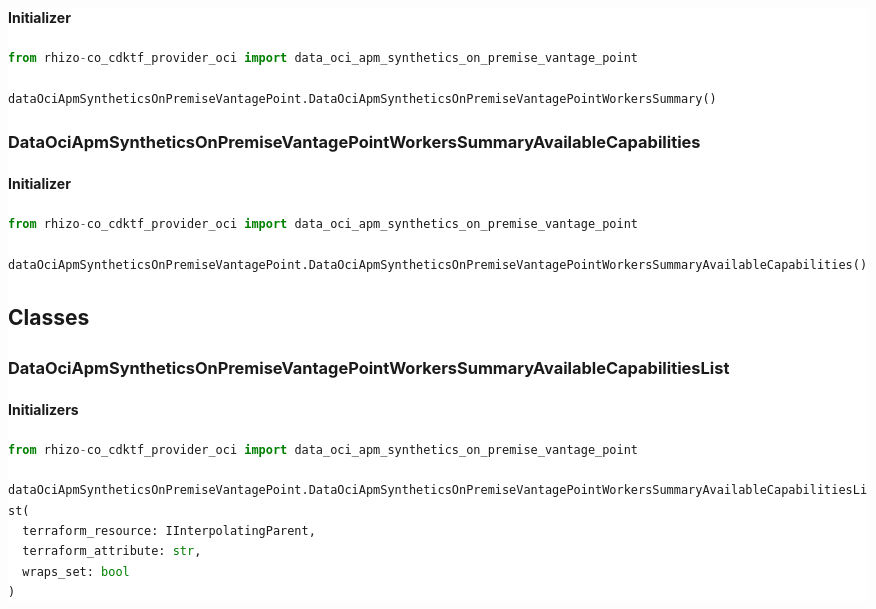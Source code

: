 #### Initializer <a name="Initializer" id="rhizo-co-terraform-provider-oci.dataOciApmSyntheticsOnPremiseVantagePoint.DataOciApmSyntheticsOnPremiseVantagePointWorkersSummary.Initializer"></a>

```python
from rhizo-co_cdktf_provider_oci import data_oci_apm_synthetics_on_premise_vantage_point

dataOciApmSyntheticsOnPremiseVantagePoint.DataOciApmSyntheticsOnPremiseVantagePointWorkersSummary()
```


### DataOciApmSyntheticsOnPremiseVantagePointWorkersSummaryAvailableCapabilities <a name="DataOciApmSyntheticsOnPremiseVantagePointWorkersSummaryAvailableCapabilities" id="rhizo-co-terraform-provider-oci.dataOciApmSyntheticsOnPremiseVantagePoint.DataOciApmSyntheticsOnPremiseVantagePointWorkersSummaryAvailableCapabilities"></a>

#### Initializer <a name="Initializer" id="rhizo-co-terraform-provider-oci.dataOciApmSyntheticsOnPremiseVantagePoint.DataOciApmSyntheticsOnPremiseVantagePointWorkersSummaryAvailableCapabilities.Initializer"></a>

```python
from rhizo-co_cdktf_provider_oci import data_oci_apm_synthetics_on_premise_vantage_point

dataOciApmSyntheticsOnPremiseVantagePoint.DataOciApmSyntheticsOnPremiseVantagePointWorkersSummaryAvailableCapabilities()
```


## Classes <a name="Classes" id="Classes"></a>

### DataOciApmSyntheticsOnPremiseVantagePointWorkersSummaryAvailableCapabilitiesList <a name="DataOciApmSyntheticsOnPremiseVantagePointWorkersSummaryAvailableCapabilitiesList" id="rhizo-co-terraform-provider-oci.dataOciApmSyntheticsOnPremiseVantagePoint.DataOciApmSyntheticsOnPremiseVantagePointWorkersSummaryAvailableCapabilitiesList"></a>

#### Initializers <a name="Initializers" id="rhizo-co-terraform-provider-oci.dataOciApmSyntheticsOnPremiseVantagePoint.DataOciApmSyntheticsOnPremiseVantagePointWorkersSummaryAvailableCapabilitiesList.Initializer"></a>

```python
from rhizo-co_cdktf_provider_oci import data_oci_apm_synthetics_on_premise_vantage_point

dataOciApmSyntheticsOnPremiseVantagePoint.DataOciApmSyntheticsOnPremiseVantagePointWorkersSummaryAvailableCapabilitiesList(
  terraform_resource: IInterpolatingParent,
  terraform_attribute: str,
  wraps_set: bool
)
```

